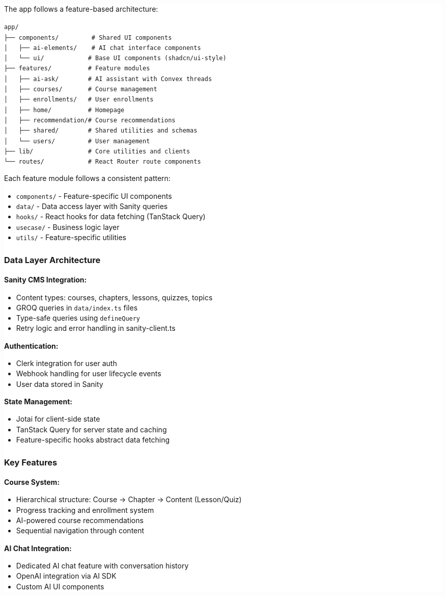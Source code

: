 The app follows a feature-based architecture:

```
app/
├── components/         # Shared UI components
│   ├── ai-elements/    # AI chat interface components
│   └── ui/            # Base UI components (shadcn/ui-style)
├── features/          # Feature modules
│   ├── ai-ask/        # AI assistant with Convex threads
│   ├── courses/       # Course management
│   ├── enrollments/   # User enrollments
│   ├── home/          # Homepage
│   ├── recommendation/# Course recommendations
│   ├── shared/        # Shared utilities and schemas
│   └── users/         # User management
├── lib/               # Core utilities and clients
└── routes/            # React Router route components
```

Each feature module follows a consistent pattern:
- `components/` - Feature-specific UI components
- `data/` - Data access layer with Sanity queries
- `hooks/` - React hooks for data fetching (TanStack Query)
- `usecase/` - Business logic layer
- `utils/` - Feature-specific utilities

### Data Layer Architecture

**Sanity CMS Integration:**
- Content types: courses, chapters, lessons, quizzes, topics
- GROQ queries in `data/index.ts` files
- Type-safe queries using `defineQuery`
- Retry logic and error handling in sanity-client.ts

**Authentication:**
- Clerk integration for user auth
- Webhook handling for user lifecycle events
- User data stored in Sanity

**State Management:**
- Jotai for client-side state
- TanStack Query for server state and caching
- Feature-specific hooks abstract data fetching

### Key Features

**Course System:**
- Hierarchical structure: Course → Chapter → Content (Lesson/Quiz)
- Progress tracking and enrollment system
- AI-powered course recommendations
- Sequential navigation through content

**AI Chat Integration:**
- Dedicated AI chat feature with conversation history
- OpenAI integration via AI SDK
- Custom AI UI components
